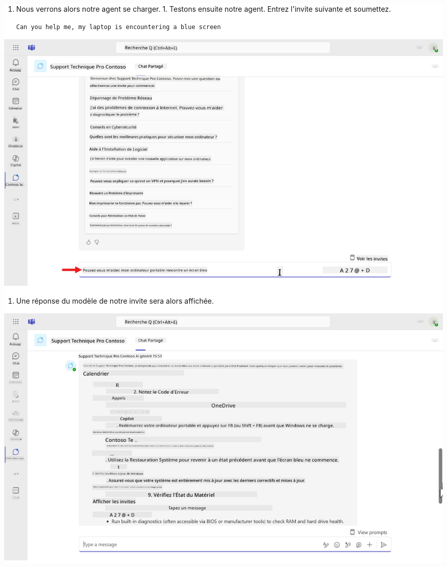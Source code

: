 1. Nous verrons alors notre agent se charger. 1. Testons ensuite notre agent. Entrez l'invite suivante et soumettez.

    ```text
    Can you help me, my laptop is encountering a blue screen
    ```

![Épingler l'agent](../../../../../translated_images/3.4_20_EnterQuestion.e00b73e4c776c7c758144070d19d7a2b11a6733dc3bc31a7f5b6b8e9c47340df.fr.png)

1. Une réponse du modèle de notre invite sera alors affichée.

![Réponse dans Teams](../../../../../translated_images/3.4_21_AgentInTeamsResponse.a86243f9b0a94fe889462afc0180d2c97d71ff484113bc70c8cccf642db7035e.fr.png)
